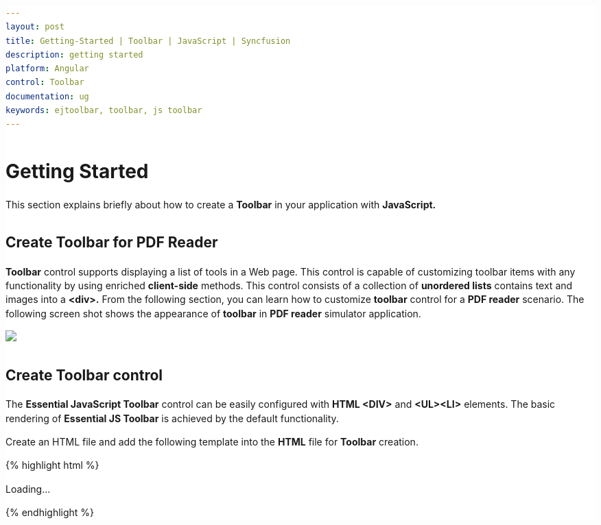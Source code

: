 ```yaml
---
layout: post
title: Getting-Started | Toolbar | JavaScript | Syncfusion
description: getting started
platform: Angular
control: Toolbar
documentation: ug
keywords: ejtoolbar, toolbar, js toolbar 
---
```


# Getting Started

This section explains briefly about how to create a **Toolbar** in your application with **JavaScript.**

## Create Toolbar for PDF Reader

**Toolbar** control supports displaying a list of tools in a Web page. This control is capable of customizing toolbar items with any functionality by using enriched **client-side** methods. This control consists of a collection of **unordered lists** contains text and images into a **&lt;div&gt;.** From the following section, you can learn how to customize **toolbar** control for a **PDF reader** scenario. The following screen shot shows the appearance of **toolbar** in **PDF reader** simulator application.

![](/js/Toolbar/Getting-Started_images/Getting-Started_img1.png) 

## Create Toolbar control

The **Essential JavaScript Toolbar** control can be easily configured with **HTML &lt;DIV&gt;** and **&lt;UL&gt;&lt;LI&gt;** elements. The basic rendering of **Essential JS Toolbar** is achieved by the default functionality.
 
Create an HTML file and add the following template into the **HTML** file for **Toolbar** creation.

{% highlight html %}

<!DOCTYPE html>
<html>
   <head> 
    <link href="//cdn.syncfusion.com/{{ site.releaseversion }}/js/web/flat-azure/ej.web.all.min.css" rel="stylesheet" />
    <script src="node_modules/core-js/client/shim.min.js"></script>
    <script src="node_modules/zone.js/dist/zone.js"></script>
    <script src="node_modules/reflect-metadata/Reflect.js"></script>
    <script src="node_modules/systemjs/dist/system.src.js"></script>
    <script src="https://code.jquery.com/jquery-3.0.0.min.js"></script> 
    <script src="http://cdn.syncfusion.com/{{ site.releaseversion }}/js/web/ej.web.all.min.js" type="text/javascript"></script>
    <script src ="http://cdn.syncfusion.com/{{ site.releaseversion }}/js/common/ej.angular2.min.js"></script>
    <script src="systemjs.config.js"></script>
  </head>
  <body>
   <ej-app>Loading...</ej-app>
  </body>
</html>

{% endhighlight %}
 